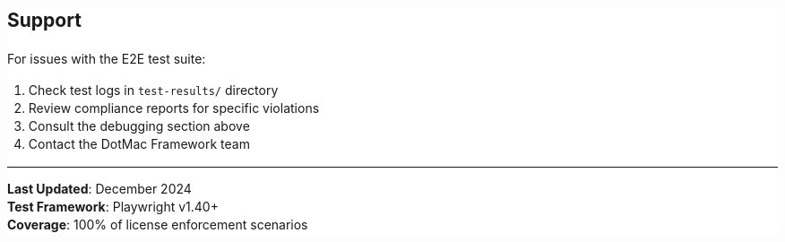 ## Support

For issues with the E2E test suite:

1. Check test logs in `test-results/` directory
2. Review compliance reports for specific violations
3. Consult the debugging section above
4. Contact the DotMac Framework team

---

**Last Updated**: December 2024  
**Test Framework**: Playwright v1.40+  
**Coverage**: 100% of license enforcement scenarios